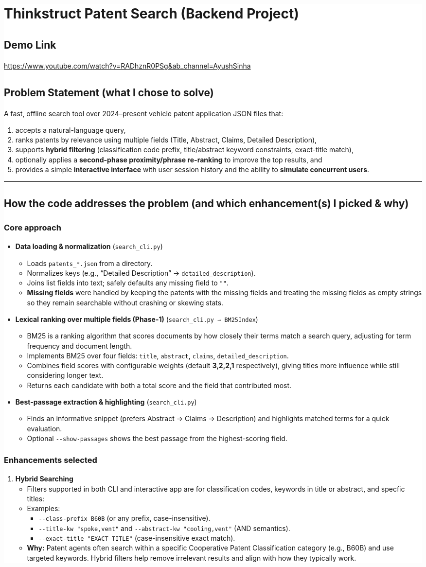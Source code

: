 # Thinkstruct Patent Search (Backend Project)

## Demo Link
https://www.youtube.com/watch?v=RADhznR0PSg&ab_channel=AyushSinha

## Problem Statement (what I chose to solve)
A fast, offline search tool over 2024–present vehicle patent application JSON files that:
1) accepts a natural-language query,
2) ranks patents by relevance using multiple fields (Title, Abstract, Claims, Detailed Description),
3) supports **hybrid filtering** (classification code prefix, title/abstract keyword constraints, exact-title match),
4) optionally applies a **second-phase proximity/phrase re-ranking** to improve the top results, and
5) provides a simple **interactive interface** with user session history and the ability to **simulate concurrent users**.

---

## How the code addresses the problem (and which enhancement(s) I picked & why)

### Core approach
- **Data loading & normalization** (`search_cli.py`)
  - Loads `patents_*.json` from a directory.
  - Normalizes keys (e.g., “Detailed Description” → `detailed_description`).
  - Joins list fields into text; safely defaults any missing field to `""`.
  - **Missing fields** were handled by keeping the patents with the missing fields and treating the missing fields as empty strings so they remain searchable without crashing or skewing stats.

- **Lexical ranking over multiple fields (Phase-1)** (`search_cli.py → BM25Index`)
  - BM25 is a ranking algorithm that scores documents by how closely their terms match a search query, adjusting for term frequency and document length.
  - Implements BM25 over four fields: `title`, `abstract`, `claims`, `detailed_description`.
  - Combines field scores with configurable weights (default **3,2,2,1** respectively), giving titles more influence while still considering longer text.
  - Returns each candidate with both a total score and the field that contributed most.

- **Best-passage extraction & highlighting** (`search_cli.py`)
  - Finds an informative snippet (prefers Abstract → Claims → Description) and highlights matched terms for a quick evaluation.
  - Optional `--show-passages` shows the best passage from the highest-scoring field.

### Enhancements selected 
1) **Hybrid Searching**
   - Filters supported in both CLI and interactive app are for classification codes, keywords in title or abstract, and specfic titles:
   - Examples:
     - `--class-prefix B60B` (or any prefix, case-insensitive).
     - `--title-kw "spoke,vent"` and `--abstract-kw "cooling,vent"` (AND semantics).
     - `--exact-title "EXACT TITLE"` (case-insensitive exact match).
   - **Why:** Patent agents often search within a specific Cooperative Patent Classification category (e.g., B60B) and use targeted keywords. Hybrid filters help remove irrelevant results and align with how they typically work.
